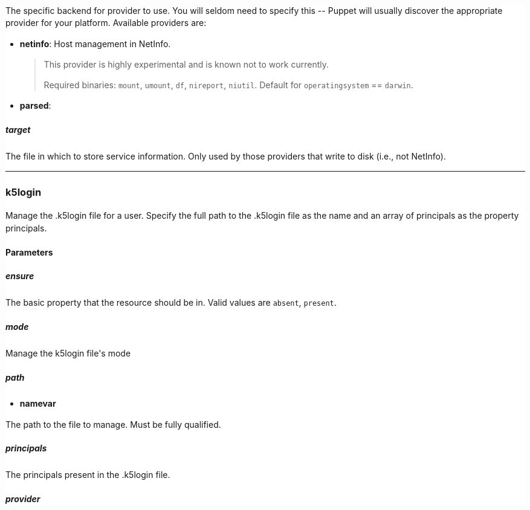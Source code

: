 <p>The specific backend for provider to use. You will
seldom need to specify this -- Puppet will usually discover the
appropriate provider for your platform.  Available providers are:</p>
<ul>
<li><p><strong>netinfo</strong>: Host management in NetInfo.</p>
<blockquote>
<p>This provider is highly experimental and is known not to work currently.</p>
<p>Required binaries: <code>mount</code>, <code>umount</code>, <code>df</code>, <code>nireport</code>, <code>niutil</code>.    Default for <code>operatingsystem</code> == <code>darwin</code>.</p>
</blockquote>
</li>
<li><p><strong>parsed</strong>:</p>
</li>
</ul>


##### target

<p>The file in which to store service information.  Only used by
those providers that write to disk (i.e., not NetInfo).</p>



<hr />

### k5login

<p>Manage the .k5login file for a user.  Specify the full path to
the .k5login file as the name and an array of principals as the
property principals.</p>

#### Parameters


##### ensure

<p>The basic property that the resource should be in.  Valid values are <code>absent</code>, <code>present</code>.</p>


##### mode

<p>Manage the k5login file's mode</p>


##### path

<ul>
<li><strong>namevar</strong></li>
</ul>
<p>The path to the file to manage.  Must be fully qualified.</p>


##### principals

<p>The principals present in the .k5login file.</p>


##### provider
